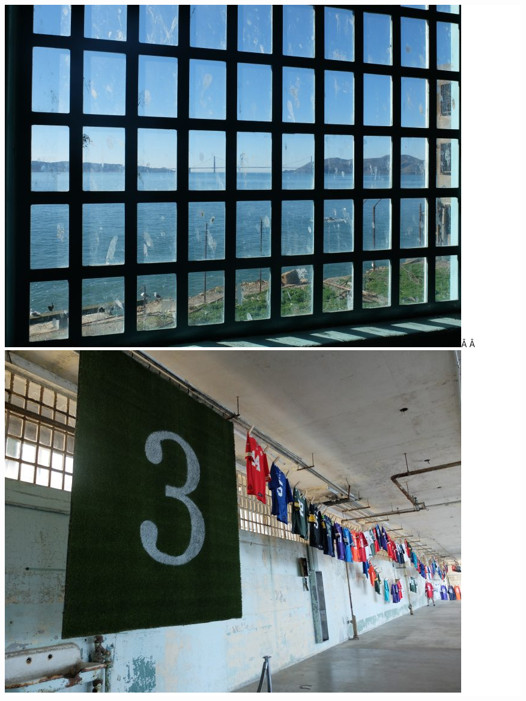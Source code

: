 [![](images/2016-11-08-at-12-10-56-760x570.jpg)](http://www.davelodwig.co.uk/wp-content/uploads/2017/01/2016-11-08-at-12-10-56.jpg)Â Â [![](images/2016-11-08-at-12-22-06-760x570.jpg)](http://www.davelodwig.co.uk/wp-content/uploads/2017/01/2016-11-08-at-12-22-06.jpg)
